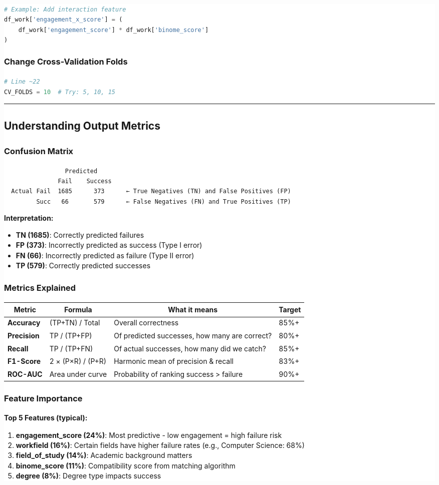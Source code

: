 ```python
# Example: Add interaction feature
df_work['engagement_x_score'] = (
    df_work['engagement_score'] * df_work['binome_score']
)
```

### Change Cross-Validation Folds

```python
# Line ~22
CV_FOLDS = 10  # Try: 5, 10, 15
```

---

## Understanding Output Metrics

### Confusion Matrix

```
                 Predicted
               Fail    Success
  Actual Fail  1685      373      ← True Negatives (TN) and False Positives (FP)
         Succ   66       579      ← False Negatives (FN) and True Positives (TP)
```

**Interpretation:**
- **TN (1685)**: Correctly predicted failures
- **FP (373)**: Incorrectly predicted as success (Type I error)
- **FN (66)**: Incorrectly predicted as failure (Type II error)
- **TP (579)**: Correctly predicted successes

### Metrics Explained

| Metric | Formula | What it means | Target |
|--------|---------|---------------|--------|
| **Accuracy** | (TP+TN) / Total | Overall correctness | 85%+ |
| **Precision** | TP / (TP+FP) | Of predicted successes, how many are correct? | 80%+ |
| **Recall** | TP / (TP+FN) | Of actual successes, how many did we catch? | 85%+ |
| **F1-Score** | 2 × (P×R) / (P+R) | Harmonic mean of precision & recall | 83%+ |
| **ROC-AUC** | Area under curve | Probability of ranking success > failure | 90%+ |

### Feature Importance

**Top 5 Features (typical):**

1. **engagement_score (24%)**: Most predictive - low engagement = high failure risk
2. **workfield (16%)**: Certain fields have higher failure rates (e.g., Computer Science: 68%)
3. **field_of_study (14%)**: Academic background matters
4. **binome_score (11%)**: Compatibility score from matching algorithm
5. **degree (8%)**: Degree type impacts success
